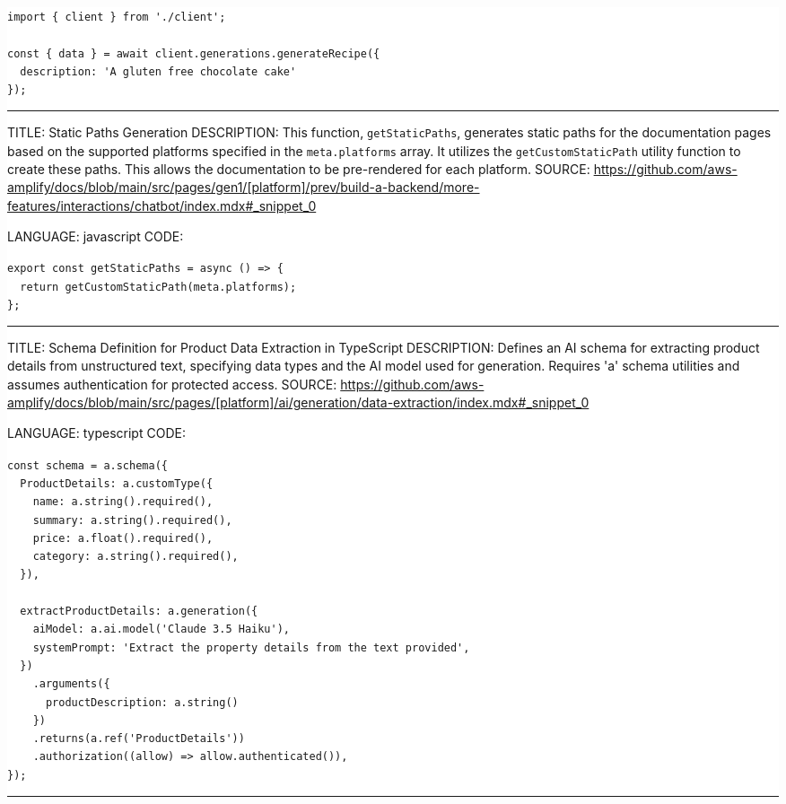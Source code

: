 ```
import { client } from './client';

const { data } = await client.generations.generateRecipe({
  description: 'A gluten free chocolate cake'
});
```

---

TITLE: Static Paths Generation
DESCRIPTION: This function, `getStaticPaths`, generates static paths for the documentation pages based on the supported platforms specified in the `meta.platforms` array. It utilizes the `getCustomStaticPath` utility function to create these paths. This allows the documentation to be pre-rendered for each platform.
SOURCE: https://github.com/aws-amplify/docs/blob/main/src/pages/gen1/[platform]/prev/build-a-backend/more-features/interactions/chatbot/index.mdx#_snippet_0

LANGUAGE: javascript
CODE:

```
export const getStaticPaths = async () => {
  return getCustomStaticPath(meta.platforms);
};
```

---

TITLE: Schema Definition for Product Data Extraction in TypeScript
DESCRIPTION: Defines an AI schema for extracting product details from unstructured text, specifying data types and the AI model used for generation. Requires 'a' schema utilities and assumes authentication for protected access.
SOURCE: https://github.com/aws-amplify/docs/blob/main/src/pages/[platform]/ai/generation/data-extraction/index.mdx#_snippet_0

LANGUAGE: typescript
CODE:

```
const schema = a.schema({
  ProductDetails: a.customType({
    name: a.string().required(),
    summary: a.string().required(),
    price: a.float().required(),
    category: a.string().required(),
  }),

  extractProductDetails: a.generation({
    aiModel: a.ai.model('Claude 3.5 Haiku'),
    systemPrompt: 'Extract the property details from the text provided',
  })
    .arguments({
      productDescription: a.string()
    })
    .returns(a.ref('ProductDetails'))
    .authorization((allow) => allow.authenticated()),
});
```

---